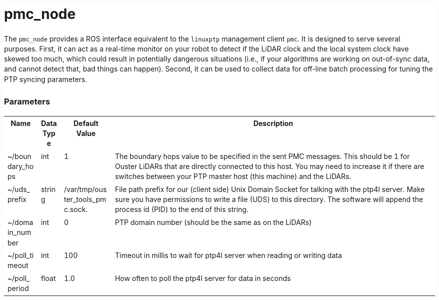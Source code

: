 pmc_node
========

The `pmc_node` provides a ROS interface equivalent to the `linuxptp` management
client `pmc`. It is designed to serve several purposes. First, it can act as a
real-time monitor on your robot to detect if the LiDAR clock and the local
system clock have skewed too much, which could result in potentially dangerous
situations (i.e., if your algorithms are working on out-of-sync data, and
cannot detect that, bad things can happen). Second, it can be used to collect
data for off-line batch processing for tuning the PTP syncing parameters.

### Parameters
<table>
  <tr>
    <th>Name</th>
    <th>Data Type</th>
    <th>Default Value</th>
    <th>Description</th>
  </tr>
  <tr>
    <td>~/boundary_hops</td>
    <td>int</td>
    <td>1</td>
    <td>
    The boundary hops value to be specified in the sent PMC messages. This
    should be 1 for Ouster LiDARs that are directly connected to this
    host. You may need to increase it if there are switches between your PTP
    master host (this machine) and the LiDARs.
    </td>
  </tr>
  <tr>
    <td>~/uds_prefix</td>
    <td>string</td>
    <td>/var/tmp/ouster_tools_pmc.sock.</td>
    <td>
    File path prefix for our (client side) Unix Domain Socket
    for talking with the ptp4l server. Make sure you have permissions to
    write a file (UDS) to this directory. The software will append the
    process id (PID) to the end of this string.
    </td>
  </tr>
  <tr>
    <td>~/domain_number</td>
    <td>int</td>
    <td>0</td>
    <td>
    PTP domain number (should be the same as on the LiDARs)
    </td>
  </tr>
  <tr>
    <td>~/poll_timeout</td>
    <td>int</td>
    <td>100</td>
    <td>
    Timeout in millis to wait for ptp4l server when reading or writing data
    </td>
  </tr>
  <tr>
    <td>~/poll_period</td>
    <td>float</td>
    <td>1.0</td>
    <td>
    How often to poll the ptp4l server for data in seconds
    </td>